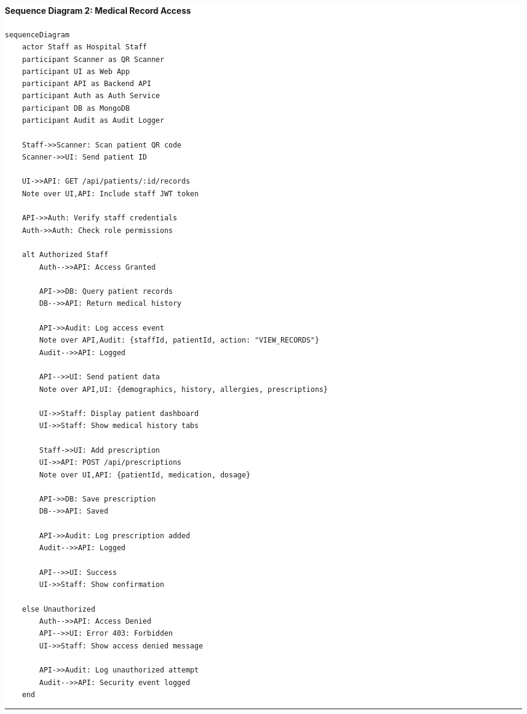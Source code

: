 
#### **Sequence Diagram 2: Medical Record Access**

```mermaid
sequenceDiagram
    actor Staff as Hospital Staff
    participant Scanner as QR Scanner
    participant UI as Web App
    participant API as Backend API
    participant Auth as Auth Service
    participant DB as MongoDB
    participant Audit as Audit Logger

    Staff->>Scanner: Scan patient QR code
    Scanner->>UI: Send patient ID
    
    UI->>API: GET /api/patients/:id/records
    Note over UI,API: Include staff JWT token
    
    API->>Auth: Verify staff credentials
    Auth->>Auth: Check role permissions
    
    alt Authorized Staff
        Auth-->>API: Access Granted
        
        API->>DB: Query patient records
        DB-->>API: Return medical history
        
        API->>Audit: Log access event
        Note over API,Audit: {staffId, patientId, action: "VIEW_RECORDS"}
        Audit-->>API: Logged
        
        API-->>UI: Send patient data
        Note over API,UI: {demographics, history, allergies, prescriptions}
        
        UI->>Staff: Display patient dashboard
        UI->>Staff: Show medical history tabs
        
        Staff->>UI: Add prescription
        UI->>API: POST /api/prescriptions
        Note over UI,API: {patientId, medication, dosage}
        
        API->>DB: Save prescription
        DB-->>API: Saved
        
        API->>Audit: Log prescription added
        Audit-->>API: Logged
        
        API-->>UI: Success
        UI->>Staff: Show confirmation
        
    else Unauthorized
        Auth-->>API: Access Denied
        API-->>UI: Error 403: Forbidden
        UI->>Staff: Show access denied message
        
        API->>Audit: Log unauthorized attempt
        Audit-->>API: Security event logged
    end
```

---